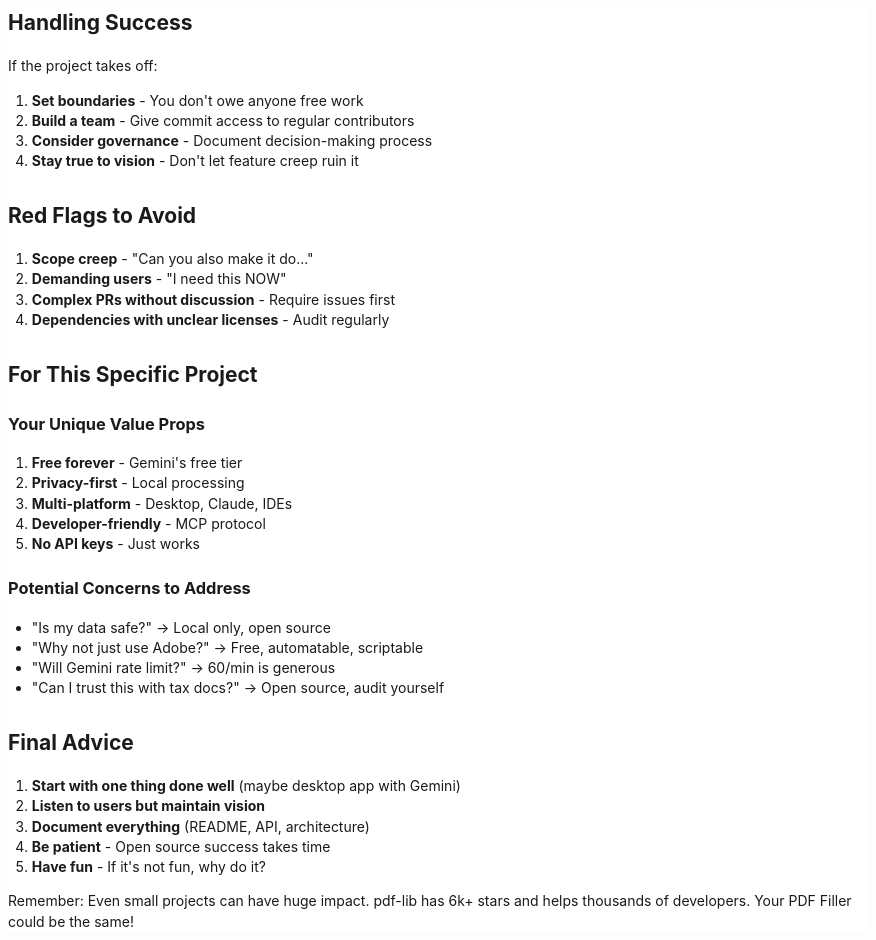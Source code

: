 ## Handling Success

If the project takes off:
1. **Set boundaries** - You don't owe anyone free work
2. **Build a team** - Give commit access to regular contributors
3. **Consider governance** - Document decision-making process
4. **Stay true to vision** - Don't let feature creep ruin it

## Red Flags to Avoid

1. **Scope creep** - "Can you also make it do..."
2. **Demanding users** - "I need this NOW"
3. **Complex PRs without discussion** - Require issues first
4. **Dependencies with unclear licenses** - Audit regularly

## For This Specific Project

### Your Unique Value Props
1. **Free forever** - Gemini's free tier
2. **Privacy-first** - Local processing
3. **Multi-platform** - Desktop, Claude, IDEs
4. **Developer-friendly** - MCP protocol
5. **No API keys** - Just works

### Potential Concerns to Address
- "Is my data safe?" → Local only, open source
- "Why not just use Adobe?" → Free, automatable, scriptable
- "Will Gemini rate limit?" → 60/min is generous
- "Can I trust this with tax docs?" → Open source, audit yourself

## Final Advice

1. **Start with one thing done well** (maybe desktop app with Gemini)
2. **Listen to users but maintain vision**
3. **Document everything** (README, API, architecture)
4. **Be patient** - Open source success takes time
5. **Have fun** - If it's not fun, why do it?

Remember: Even small projects can have huge impact. pdf-lib has 6k+ stars and helps thousands of developers. Your PDF Filler could be the same!
